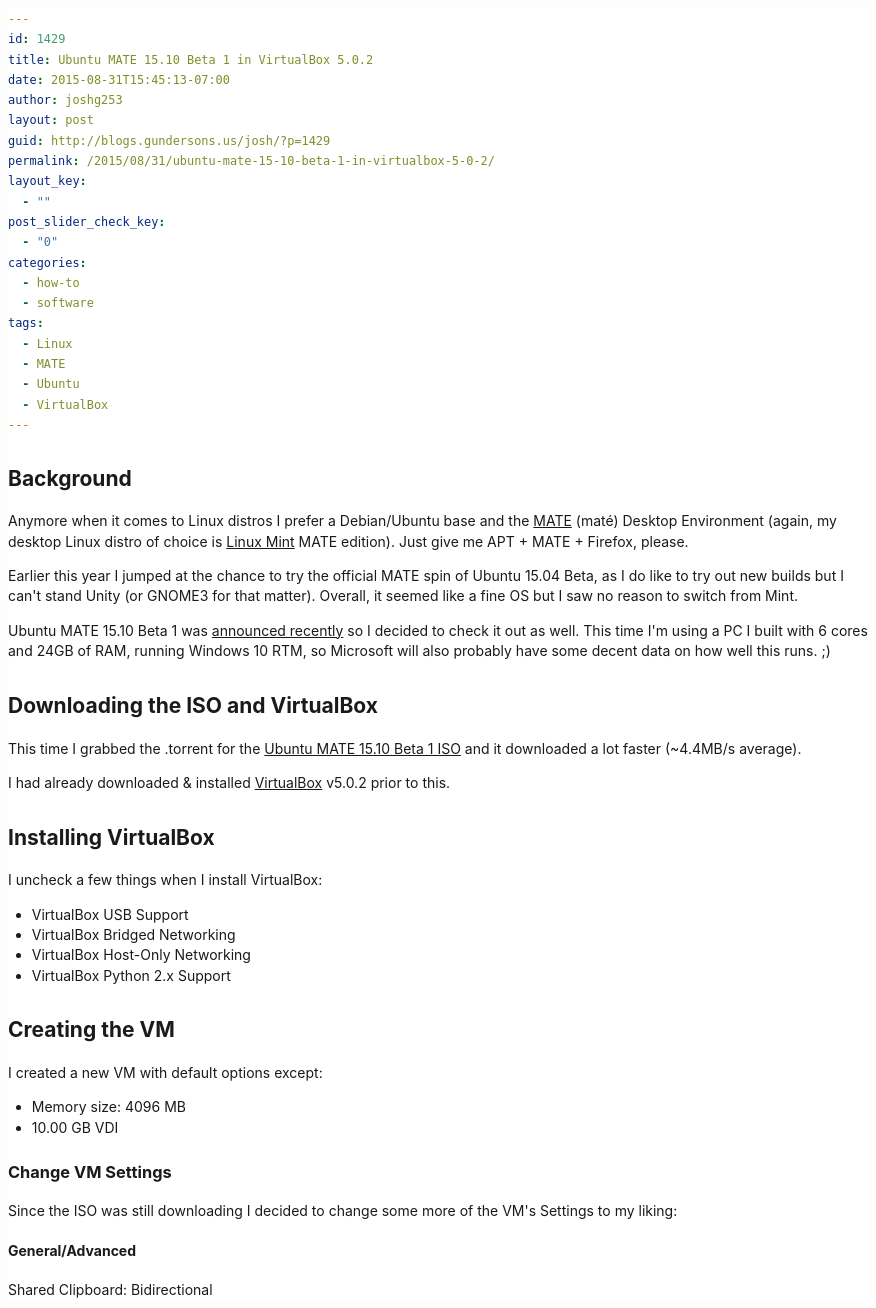 ```yaml
---
id: 1429
title: Ubuntu MATE 15.10 Beta 1 in VirtualBox 5.0.2
date: 2015-08-31T15:45:13-07:00
author: joshg253
layout: post
guid: http://blogs.gundersons.us/josh/?p=1429
permalink: /2015/08/31/ubuntu-mate-15-10-beta-1-in-virtualbox-5-0-2/
layout_key:
  - ""
post_slider_check_key:
  - "0"
categories:
  - how-to
  - software
tags:
  - Linux
  - MATE
  - Ubuntu
  - VirtualBox
---
```

<h2>Background</h2>
Anymore when it comes to Linux distros I prefer a Debian/Ubuntu base and the <a href="http://mate-desktop.org/">MATE</a> (maté) Desktop Environment (again, my desktop Linux distro of choice is <a href="http://linuxmint.com/">Linux Mint</a> MATE edition). Just give me APT + MATE + Firefox, please.

Earlier this year I jumped at the chance to try the official MATE spin of Ubuntu 15.04 Beta, as I do like to try out new builds but I can't stand Unity (or GNOME3 for that matter). Overall, it seemed like a fine OS but I saw no reason to switch from Mint.

Ubuntu MATE 15.10 Beta 1 was <a href="https://ubuntu-mate.org/blog/ubuntu-mate-wily-beta1/" target="_blank">announced recently</a> so I decided to check it out as well. This time I'm using a PC I built with 6 cores and 24GB of RAM, running Windows 10 RTM, so Microsoft will also probably have some decent data on how well this runs. ;)
<h2>Downloading the ISO and VirtualBox</h2>
This time I grabbed the .torrent for the <a href="https://ubuntu-mate.org/blog/ubuntu-mate-wily-beta1/" target="_blank">Ubuntu MATE 15.10 Beta 1 ISO</a> and it downloaded a lot faster (~4.4MB/s average).

I had already downloaded &amp; installed <a href="https://www.virtualbox.org/wiki/Downloads">VirtualBox</a> v5.0.2 prior to this.
<h2>Installing VirtualBox</h2>
I uncheck a few things when I install VirtualBox:
<ul>
	<li>VirtualBox USB Support</li>
	<li>VirtualBox Bridged Networking</li>
	<li>VirtualBox Host-Only Networking</li>
	<li>VirtualBox Python 2.x Support</li>
</ul>
<h2>Creating the VM</h2>
I created a new VM with default options except:
<ul>
	<li>Memory size: 4096 MB</li>
	<li>10.00 GB VDI</li>
</ul>
<h3>Change VM Settings</h3>
Since the ISO was still downloading I decided to change some more of the VM's Settings to my liking:
<h4>General/Advanced</h4>
Shared Clipboard: Bidirectional
